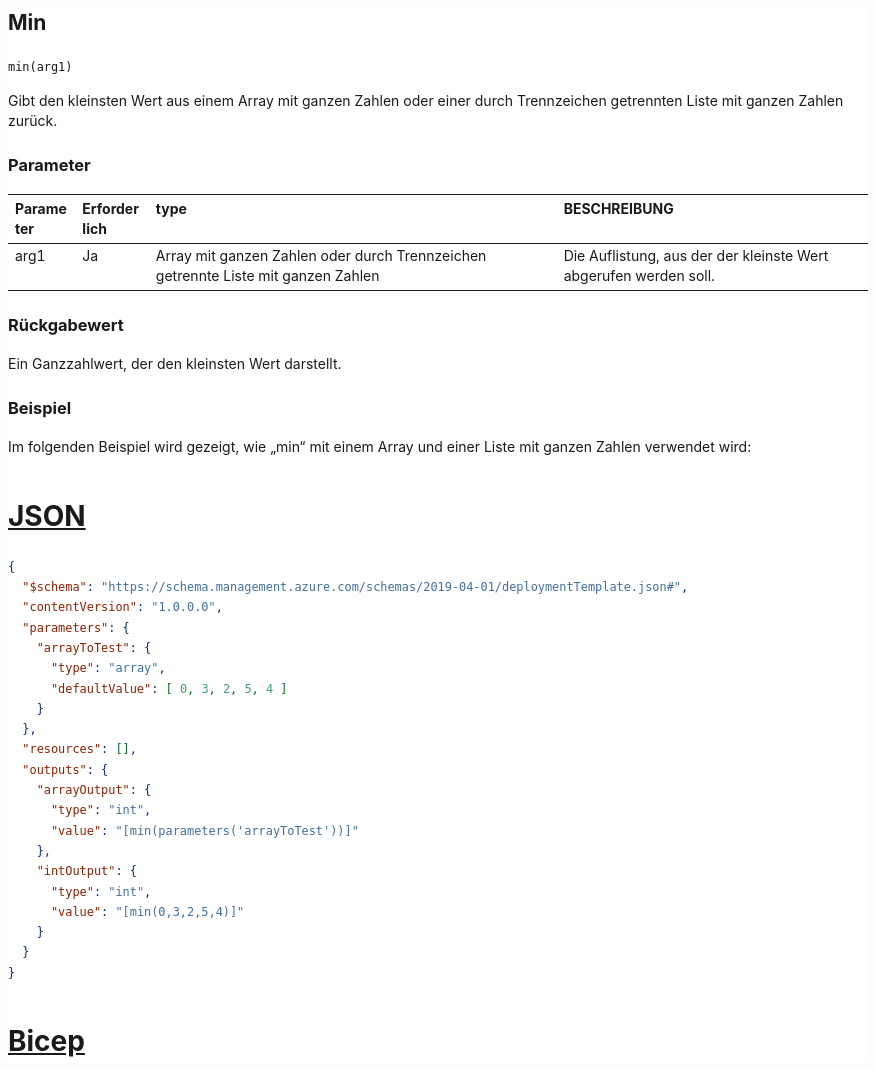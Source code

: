 ## <a name="min"></a>Min

`min(arg1)`

Gibt den kleinsten Wert aus einem Array mit ganzen Zahlen oder einer durch Trennzeichen getrennten Liste mit ganzen Zahlen zurück.

### <a name="parameters"></a>Parameter

| Parameter | Erforderlich | type | BESCHREIBUNG |
|:--- |:--- |:--- |:--- |
| arg1 |Ja |Array mit ganzen Zahlen oder durch Trennzeichen getrennte Liste mit ganzen Zahlen |Die Auflistung, aus der der kleinste Wert abgerufen werden soll. |

### <a name="return-value"></a>Rückgabewert

Ein Ganzzahlwert, der den kleinsten Wert darstellt.

### <a name="example"></a>Beispiel

Im folgenden Beispiel wird gezeigt, wie „min“ mit einem Array und einer Liste mit ganzen Zahlen verwendet wird:

# <a name="json"></a>[JSON](#tab/json)

```json
{
  "$schema": "https://schema.management.azure.com/schemas/2019-04-01/deploymentTemplate.json#",
  "contentVersion": "1.0.0.0",
  "parameters": {
    "arrayToTest": {
      "type": "array",
      "defaultValue": [ 0, 3, 2, 5, 4 ]
    }
  },
  "resources": [],
  "outputs": {
    "arrayOutput": {
      "type": "int",
      "value": "[min(parameters('arrayToTest'))]"
    },
    "intOutput": {
      "type": "int",
      "value": "[min(0,3,2,5,4)]"
    }
  }
}
```

# <a name="bicep"></a>[Bicep](#tab/bicep)
